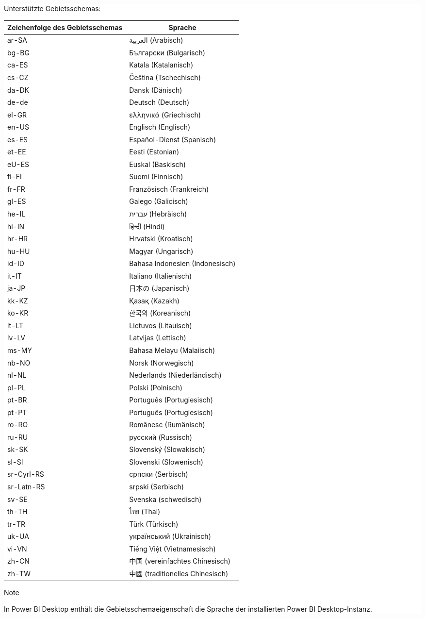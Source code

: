 Unterstützte Gebietsschemas:

Zeichenfolge des Gebietsschemas | Sprache
--------------|----------------------
ar-SA | العربية (Arabisch)
bg-BG | Български (Bulgarisch)
ca-ES | Katala (Katalanisch)
cs-CZ | Čeština (Tschechisch)
da-DK | Dansk (Dänisch)
de-de | Deutsch (Deutsch)
el-GR | ελληνικά (Griechisch)
en-US | Englisch (Englisch)
es-ES | Español-Dienst (Spanisch)
et-EE | Eesti (Estonian)
eU-ES | Euskal (Baskisch)
fi-FI | Suomi (Finnisch)
fr-FR | Französisch (Frankreich)
gl-ES | Galego (Galicisch)
he-IL | עברית (Hebräisch)
hi-IN | हिन्दी (Hindi)
hr-HR | Hrvatski (Kroatisch)
hu-HU | Magyar (Ungarisch)
id-ID | Bahasa Indonesien (Indonesisch)
it-IT | Italiano (Italienisch)
ja-JP | 日本の (Japanisch)
kk-KZ | Қазақ (Kazakh)
ko-KR | 한국의 (Koreanisch)
lt-LT | Lietuvos (Litauisch)
lv-LV | Latvijas (Lettisch)
ms-MY | Bahasa Melayu (Malaiisch)
nb-NO | Norsk (Norwegisch)
nl-NL | Nederlands (Niederländisch)
pl-PL | Polski (Polnisch)
pt-BR | Português (Portugiesisch)
pt-PT | Português (Portugiesisch)
ro-RO | Românesc (Rumänisch)
ru-RU | русский (Russisch)
sk-SK | Slovenský (Slowakisch)
sl-SI | Slovenski (Slowenisch)
sr-Cyrl-RS | српски (Serbisch)
sr-Latn-RS | srpski (Serbisch)
sv-SE | Svenska (schwedisch)
th-TH | ไทย (Thai)
tr-TR | Türk (Türkisch)
uk-UA | український (Ukrainisch)
vi-VN | Tiếng Việt (Vietnamesisch)
zh-CN | 中国 (vereinfachtes Chinesisch)
zh-TW | 中國 (traditionelles Chinesisch)

> [!NOTE]
> In Power BI Desktop enthält die Gebietsschemaeigenschaft die Sprache der installierten Power BI Desktop-Instanz.
